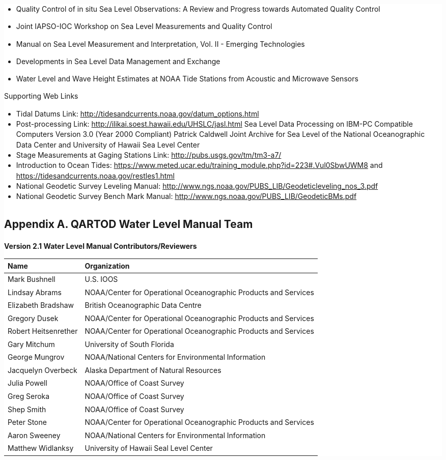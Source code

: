 - Quality Control of in situ Sea Level Observations: A Review and Progress towards Automated Quality Control

- Joint IAPSO-IOC Workshop on Sea Level Measurements and Quality Control

- Manual on Sea Level Measurement and Interpretation, Vol. II - Emerging Technologies

- Developments in Sea Level Data Management and Exchange

- Water Level and Wave Height Estimates at NOAA Tide Stations from Acoustic and Microwave Sensors

Supporting Web Links

- Tidal Datums Link: <http://tidesandcurrents.noaa.gov/datum_options.html>
- Post-processing Link: <http://ilikai.soest.hawaii.edu/UHSLC/jasl.html> Sea Level Data Processing on IBM-PC Compatible Computers Version 3.0 (Year 2000 Compliant) Patrick Caldwell Joint Archive for Sea Level of the National Oceanographic Data Center and University of Hawaii Sea Level Center
- Stage Measurements at Gaging Stations Link: <http://pubs.usgs.gov/tm/tm3-a7/>
- Introduction to Ocean Tides: <https://www.meted.ucar.edu/training_module.php?id=223#.Vul0SbwUWM8> and <https://tidesandcurrents.noaa.gov/restles1.html>
- National Geodetic Survey Leveling Manual: <http://www.ngs.noaa.gov/PUBS_LIB/Geodeticleveling_nos_3.pdf>
- National Geodetic Survey Bench Mark Manual: <http://www.ngs.noaa.gov/PUBS_LIB/GeodeticBMs.pdf>

## Appendix A. QARTOD Water Level Manual Team

**Version 2.1 Water Level Manual Contributors/Reviewers**

| Name                 | Organization                                                    |
| :------------------- | :-------------------------------------------------------------- |
| Mark Bushnell        | U.S. IOOS                                                       |
| Lindsay Abrams       | NOAA/Center for Operational Oceanographic Products and Services |
| Elizabeth Bradshaw   | British Oceanographic Data Centre                               |
| Gregory Dusek        | NOAA/Center for Operational Oceanographic Products and Services |
| Robert Heitsenrether | NOAA/Center for Operational Oceanographic Products and Services |
| Gary Mitchum         | University of South Florida                                     |
| George Mungrov       | NOAA/National Centers for Environmental Information             |
| Jacquelyn Overbeck   | Alaska Department of Natural Resources                          |
| Julia Powell         | NOAA/Office of Coast Survey                                     |
| Greg Seroka          | NOAA/Office of Coast Survey                                     |
| Shep Smith           | NOAA/Office of Coast Survey                                     |
| Peter Stone          | NOAA/Center for Operational Oceanographic Products and Services |
| Aaron Sweeney        | NOAA/National Centers for Environmental Information             |
| Matthew Widlanksy    | University of Hawaii Seal Level Center                          |
